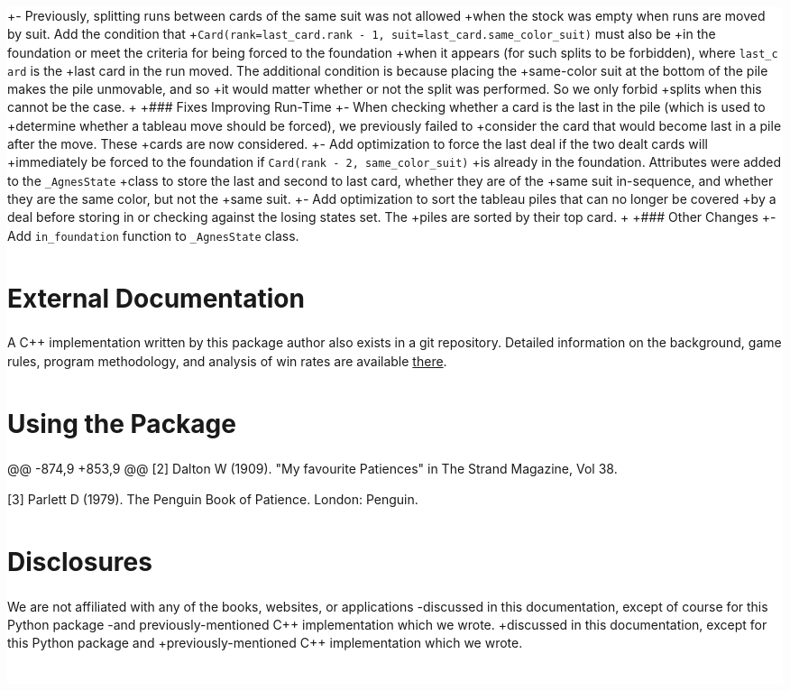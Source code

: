 +- Previously, splitting runs between cards of the same suit was not allowed
+when the stock was empty when runs are moved by suit. Add the condition that
+`Card(rank=last_card.rank - 1, suit=last_card.same_color_suit)` must also be
+in the foundation or meet the criteria for being forced to the foundation
+when it appears (for such splits to be forbidden), where `last_card` is the
+last card in the run moved. The additional condition is because placing the
+same-color suit at the bottom of the pile makes the pile unmovable, and so
+it would matter whether or not the split was performed. So we only forbid
+splits when this cannot be the case.
+
+### Fixes Improving Run-Time
+- When checking whether a card is the last in the pile (which is used to
+determine whether a tableau move should be forced), we previously failed to
+consider the card that would become last in a pile after the move. These
+cards are now considered.
+- Add optimization to force the last deal if the two dealt cards will
+immediately be forced to the foundation if `Card(rank - 2, same_color_suit)`
+is already in the foundation. Attributes were added to the `_AgnesState`
+class to store the last and second to last card, whether they are of the
+same suit in-sequence, and whether they are the same color, but not the
+same suit.
+- Add optimization to sort the tableau piles that can no longer be covered
+by a deal before storing in or checking against the losing states set. The
+piles are sorted by their top card.
+
+### Other Changes
+- Add `in_foundation` function to `_AgnesState` class.
 
 # External Documentation
 A C++ implementation written by this package author also exists in a git
 repository.  Detailed information on the background, game rules, program
 methodology, and analysis of win rates are available [there](https://github.com/ghrgriner/quagnes-cpp/wiki/Rules,-Methodology,-and-Analysis-of-Win-Rates).
 
 # Using the Package
@@ -874,9 +853,9 @@
 [2] Dalton W (1909). "My favourite Patiences" in The Strand Magazine,
     Vol 38.
 
 [3] Parlett D (1979). The Penguin Book of Patience. London: Penguin.
 
 # Disclosures
 We are not affiliated with any of the books, websites, or applications
-discussed in this documentation, except of course for this Python package
-and previously-mentioned C++ implementation which we wrote.
+discussed in this documentation, except for this Python package and
+previously-mentioned C++ implementation which we wrote.
```

